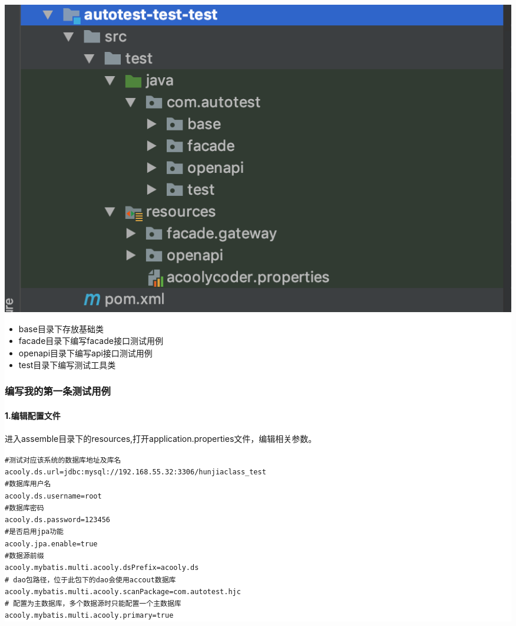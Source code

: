 ![15c895fb.png](../images/f5f9f1c0-194a-48e2-914e-cb029644ee8d/15c895fb.png)
- base目录下存放基础类
- facade目录下编写facade接口测试用例
- openapi目录下编写api接口测试用例
- test目录下编写测试工具类

### 编写我的第一条测试用例
#### 1.编辑配置文件
进入assemble目录下的resources,打开application.properties文件，编辑相关参数。

```
#测试对应该系统的数据库地址及库名
acooly.ds.url=jdbc:mysql://192.168.55.32:3306/hunjiaclass_test
#数据库用户名
acooly.ds.username=root
#数据库密码
acooly.ds.password=123456
#是否启用jpa功能
acooly.jpa.enable=true
#数据源前缀
acooly.mybatis.multi.acooly.dsPrefix=acooly.ds
# dao包路径，位于此包下的dao会使用accout数据库
acooly.mybatis.multi.acooly.scanPackage=com.autotest.hjc
# 配置为主数据库，多个数据源时只能配置一个主数据库
acooly.mybatis.multi.acooly.primary=true
```
